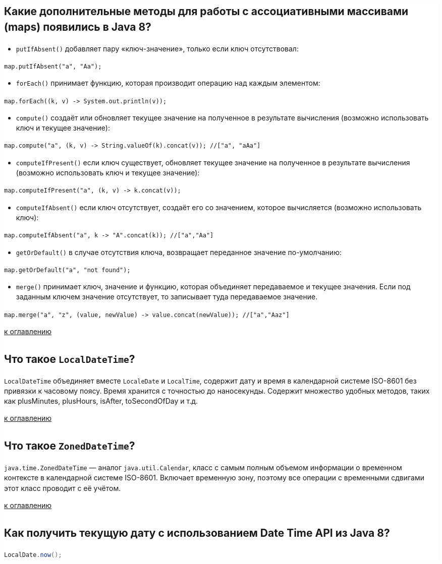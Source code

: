 ## Какие дополнительные методы для работы с ассоциативными массивами (maps) появились в Java 8?
+ `putIfAbsent()` добавляет пару «ключ-значение», только если ключ отсутствовал:

`map.putIfAbsent("a", "Aa");`

+ `forEach()` принимает функцию, которая производит операцию над каждым элементом:

`map.forEach((k, v) -> System.out.println(v));`

+ `compute()` создаёт или обновляет текущее значение на полученное в результате вычисления (возможно использовать ключ и текущее значение):

`map.compute("a", (k, v) -> String.valueOf(k).concat(v)); //["a", "aAa"]`

+ `computeIfPresent()` если ключ существует, обновляет текущее значение на полученное в результате вычисления (возможно использовать ключ и текущее значение):

`map.computeIfPresent("a", (k, v) -> k.concat(v));`

+ `computeIfAbsent()` если ключ отсутствует, создаёт его со значением, которое вычисляется (возможно использовать ключ):

`map.computeIfAbsent("a", k -> "A".concat(k)); //["a","Aa"]`

+ `getOrDefault()` в случае отсутствия ключа, возвращает переданное значение по-умолчанию:

`map.getOrDefault("a", "not found");`

+ `merge()` принимает ключ, значение и функцию, которая объединяет передаваемое и текущее значения. Если под заданным ключем значение отсутствует, то записывает туда передаваемое значение. 

`map.merge("a", "z", (value, newValue) -> value.concat(newValue)); //["a","Aaz"]`

[к оглавлению](#java-8)

## Что такое `LocalDateTime`?
`LocalDateTime` объединяет вместе `LocaleDate` и `LocalTime`, содержит дату и время в календарной системе ISO-8601 без привязки к часовому поясу. Время хранится с точностью до наносекунды. Содержит множество удобных методов, таких как plusMinutes, plusHours, isAfter, toSecondOfDay и т.д.

[к оглавлению](#java-8)

## Что такое `ZonedDateTime`?
`java.time.ZonedDateTime` — аналог `java.util.Calendar`, класс с самым полным объемом информации о временном контексте в календарной системе ISO-8601. Включает временную зону, поэтому все операции с временными сдвигами этот класс проводит с её учётом.

[к оглавлению](#java-8)

## Как получить текущую дату с использованием Date Time API из Java 8?
```java
LocalDate.now();
```
